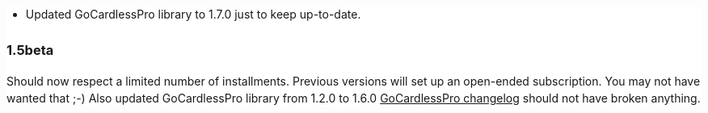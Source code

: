 - Updated GoCardlessPro library to 1.7.0 just to keep up-to-date.

### 1.5beta

Should now respect a limited number of installments. Previous
versions will set up an open-ended subscription. You may not have wanted that
;-) Also updated GoCardlessPro library from 1.2.0 to 1.6.0
[GoCardlessPro changelog](https://github.com/gocardless/gocardless-pro-php/releases)
should not have broken anything.
